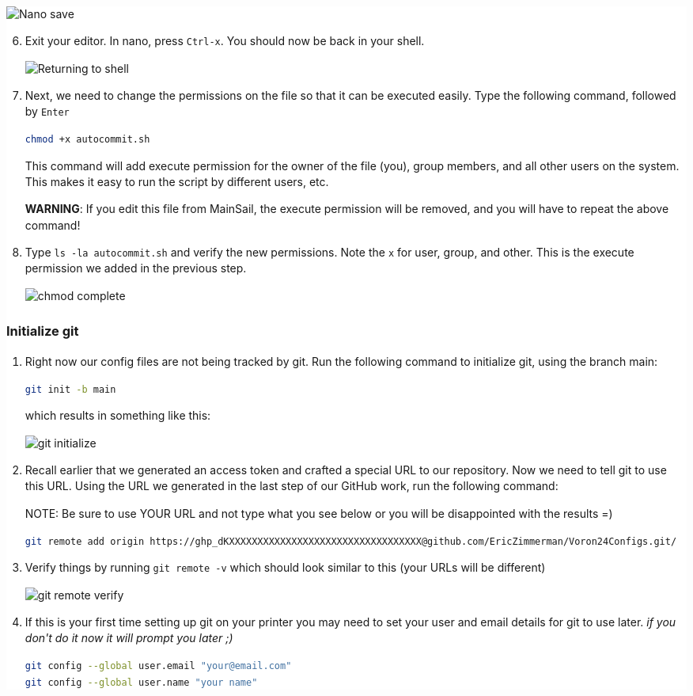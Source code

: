    ![Nano save](images/backup/nanoSave.png)

6. Exit your editor. In nano, press `Ctrl-x`. You should now be back in your shell.

   ![Returning to shell](images/backup/shellAfterNano.png)

7. Next, we need to change the permissions on the file so that it can be executed easily. Type the following command, followed by `Enter`

   ```bash
   chmod +x autocommit.sh
   ```

   This command will add execute permission for the owner of the file (you), group members, and all other users on the system. This makes it easy to run the script by different users, etc.

   **WARNING**: If you edit this file from MainSail, the execute permission will be removed, and you will have to repeat the above command!

8. Type `ls -la autocommit.sh` and verify the new permissions. Note the `x` for user, group, and other. This is the execute permission we added in the previous step.

   ![chmod complete](images/backup/chmodDone.png)

### Initialize git

1. Right now our config files are not being tracked by git. Run the following command to initialize git, using the branch main:

   ```bash
   git init -b main
   ```

   which results in something like this:

   ![git initialize](images/backup/gitInit.png)

2. Recall earlier that we generated an access token and crafted a special URL to our repository. Now we need to tell git to use this URL. Using the URL we generated in the last step of our GitHub work, run the following command:

   NOTE: Be sure to use YOUR URL and not type what you see below or you will be disappointed with the results =)

   ```bash
   git remote add origin https://ghp_dKXXXXXXXXXXXXXXXXXXXXXXXXXXXXXXXXXX@github.com/EricZimmerman/Voron24Configs.git/
   ```

3. Verify things by running `git remote -v` which should look similar to this (your URLs will be different)

   ![git remote verify](images/backup/remoteVerify.png)

4. If this is your first time setting up git on your printer you may need to set your user and email details for git to use later. _if you don't do it now it will prompt you later ;)_

   ```bash
   git config --global user.email "your@email.com"
   git config --global user.name "your name"
   ```
